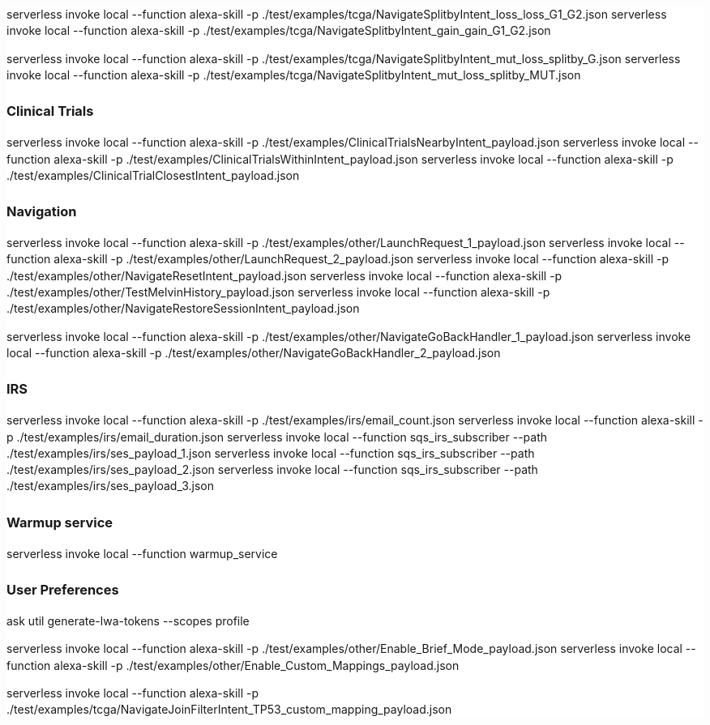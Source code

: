 serverless invoke local --function alexa-skill -p ./test/examples/tcga/NavigateSplitbyIntent_loss_loss_G1_G2.json
serverless invoke local --function alexa-skill -p ./test/examples/tcga/NavigateSplitbyIntent_gain_gain_G1_G2.json

serverless invoke local --function alexa-skill -p ./test/examples/tcga/NavigateSplitbyIntent_mut_loss_splitby_G.json
serverless invoke local --function alexa-skill -p ./test/examples/tcga/NavigateSplitbyIntent_mut_loss_splitby_MUT.json


### Clinical Trials
serverless invoke local --function alexa-skill -p ./test/examples/ClinicalTrialsNearbyIntent_payload.json
serverless invoke local --function alexa-skill -p ./test/examples/ClinicalTrialsWithinIntent_payload.json
serverless invoke local --function alexa-skill -p ./test/examples/ClinicalTrialClosestIntent_payload.json


### Navigation
serverless invoke local --function alexa-skill -p ./test/examples/other/LaunchRequest_1_payload.json
serverless invoke local --function alexa-skill -p ./test/examples/other/LaunchRequest_2_payload.json
serverless invoke local --function alexa-skill -p ./test/examples/other/NavigateResetIntent_payload.json
serverless invoke local --function alexa-skill -p ./test/examples/other/TestMelvinHistory_payload.json
serverless invoke local --function alexa-skill -p ./test/examples/other/NavigateRestoreSessionIntent_payload.json

serverless invoke local --function alexa-skill -p ./test/examples/other/NavigateGoBackHandler_1_payload.json
serverless invoke local --function alexa-skill -p ./test/examples/other/NavigateGoBackHandler_2_payload.json


### IRS
serverless invoke local --function alexa-skill -p ./test/examples/irs/email_count.json
serverless invoke local --function alexa-skill -p ./test/examples/irs/email_duration.json
serverless invoke local --function sqs_irs_subscriber --path ./test/examples/irs/ses_payload_1.json
serverless invoke local --function sqs_irs_subscriber --path ./test/examples/irs/ses_payload_2.json
serverless invoke local --function sqs_irs_subscriber --path ./test/examples/irs/ses_payload_3.json

### Warmup service
serverless invoke local --function warmup_service

### User Preferences
ask util generate-lwa-tokens --scopes profile

serverless invoke local --function alexa-skill -p ./test/examples/other/Enable_Brief_Mode_payload.json
serverless invoke local --function alexa-skill -p ./test/examples/other/Enable_Custom_Mappings_payload.json

serverless invoke local --function alexa-skill -p ./test/examples/tcga/NavigateJoinFilterIntent_TP53_custom_mapping_payload.json